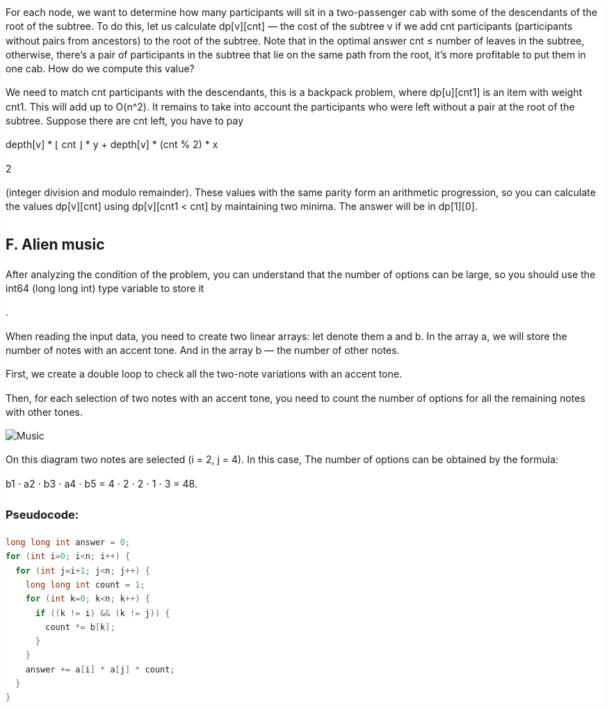 For each node, we want to determine how many participants will sit in a two-passenger cab with some of the descendants of the root of the subtree. To do this, let us calculate dp[v][cnt] — the cost of the subtree v if we add cnt participants (participants without pairs from ancestors) to the root of the subtree. Note that in the optimal answer cnt ≤ number of leaves in the subtree, otherwise, there’s a pair of participants in the subtree that lie on the same path from the root, it’s more profitable to put them in one cab. How do we compute this value?

We need to match cnt participants with the descendants, this is a backpack problem, where dp[u][cnt1] is an item with weight cnt1. This will add up to O(n^2). It remains to take into account the participants who were left without a pair at the root of the subtree. Suppose there are cnt left, you have to pay

depth[v] * ⌊ cnt ⌋ * y + depth[v] * (cnt % 2) * x

2

(integer division and modulo remainder). These values with the same parity form an arithmetic progression, so you can calculate the values dp[v][cnt] using dp[v][cnt1 < cnt] by maintaining two minima. The answer will be in dp[1][0].

## F. Alien music

After analyzing the condition of the problem, you can understand that the number of options can be large, so you should use the int64 (long long int) type variable to store it

.

When reading the input data, you need to create two linear arrays: let denote them a and b. In the array a, we will store the number of notes with an accent tone. And in the array b — the number of other notes.

First, we create a double loop to check all the two-note variations with an accent tone.

Then, for each selection of two notes with an accent tone, you need to count the number of options for all the remaining notes with other tones.

![Music](sF.png)

On this diagram two notes are selected (i = 2, j = 4). In this case, The number of options can be obtained by the formula:

b1 ⋅ a2 ⋅ b3 ⋅ a4 ⋅ b5 = 4 ⋅ 2 ⋅ 2 ⋅ 1 ⋅ 3 = 48.

### Pseudocode:
```cpp
long long int answer = 0;
for (int i=0; i<n; i++) {
  for (int j=i+1; j<n; j++) {
    long long int count = 1;
    for (int k=0; k<n; k++) {
      if ((k != i) && (k != j)) {
        count *= b[k];
      }
    }
    answer += a[i] * a[j] * count;
  }
}
```
